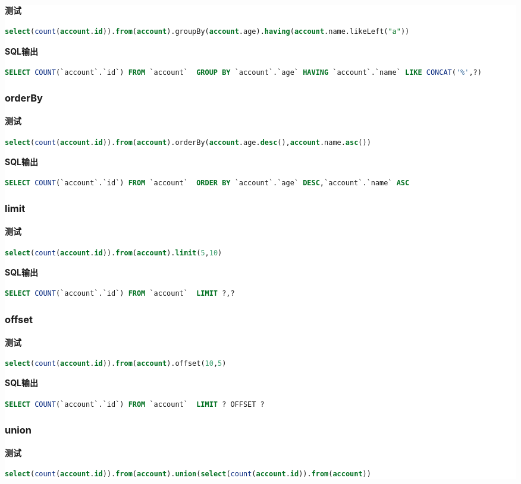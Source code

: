 **测试**

```sql
select(count(account.id)).from(account).groupBy(account.age).having(account.name.likeLeft("a"))
```

**SQL输出**

```sql
SELECT COUNT(`account`.`id`) FROM `account`  GROUP BY `account`.`age` HAVING `account`.`name` LIKE CONCAT('%',?)
```

### orderBy

**测试**

```sql
select(count(account.id)).from(account).orderBy(account.age.desc(),account.name.asc())
```

**SQL输出**

```sql
SELECT COUNT(`account`.`id`) FROM `account`  ORDER BY `account`.`age` DESC,`account`.`name` ASC
```

### limit

**测试**

```sql
select(count(account.id)).from(account).limit(5,10)
```

**SQL输出**

```sql
SELECT COUNT(`account`.`id`) FROM `account`  LIMIT ?,?
```

### offset

**测试**

```sql
select(count(account.id)).from(account).offset(10,5)
```

**SQL输出**

```sql
SELECT COUNT(`account`.`id`) FROM `account`  LIMIT ? OFFSET ?
```

### union

**测试**

```sql
select(count(account.id)).from(account).union(select(count(account.id)).from(account))
```
